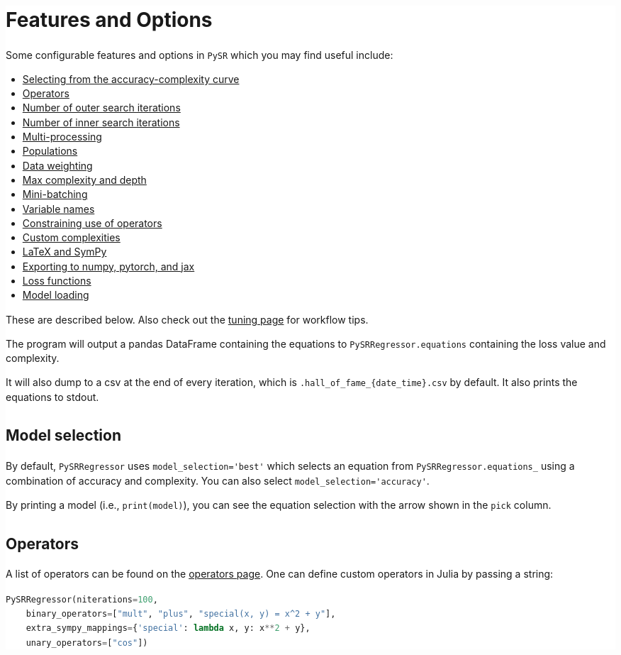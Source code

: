 # Features and Options

Some configurable features and options in `PySR` which you
may find useful include:

- [Selecting from the accuracy-complexity curve](#model-selection)
- [Operators](#operators)
- [Number of outer search iterations](#iterations)
- [Number of inner search iterations](#cycles-per-iteration)
- [Multi-processing](#processors)
- [Populations](#populations)
- [Data weighting](#weighted-data)
- [Max complexity and depth](#max-size)
- [Mini-batching](#batching)
- [Variable names](#variable-names)
- [Constraining use of operators](#constraining-use-of-operators)
- [Custom complexities](#custom-complexity)
- [LaTeX and SymPy](#latex-and-sympy)
- [Exporting to numpy, pytorch, and jax](#exporting-to-numpy-pytorch-and-jax)
- [Loss functions](#loss)
- [Model loading](#model-loading)

These are described below.
Also check out the [tuning page](tuning.md) for workflow tips.

The program will output a pandas DataFrame containing the equations
to `PySRRegressor.equations` containing the loss value
and complexity.

It will also dump to a csv
at the end of every iteration,
which is `.hall_of_fame_{date_time}.csv` by default.
It also prints the equations to stdout.

## Model selection

By default, `PySRRegressor` uses `model_selection='best'`
which selects an equation from `PySRRegressor.equations_` using
a combination of accuracy and complexity.
You can also select `model_selection='accuracy'`.

By printing a model (i.e., `print(model)`), you can see
the equation selection with the arrow shown in the `pick` column.

## Operators

A list of operators can be found on the [operators page](operators.md).
One can define custom operators in Julia by passing a string:

```python
PySRRegressor(niterations=100,
    binary_operators=["mult", "plus", "special(x, y) = x^2 + y"],
    extra_sympy_mappings={'special': lambda x, y: x**2 + y},
    unary_operators=["cos"])
```
